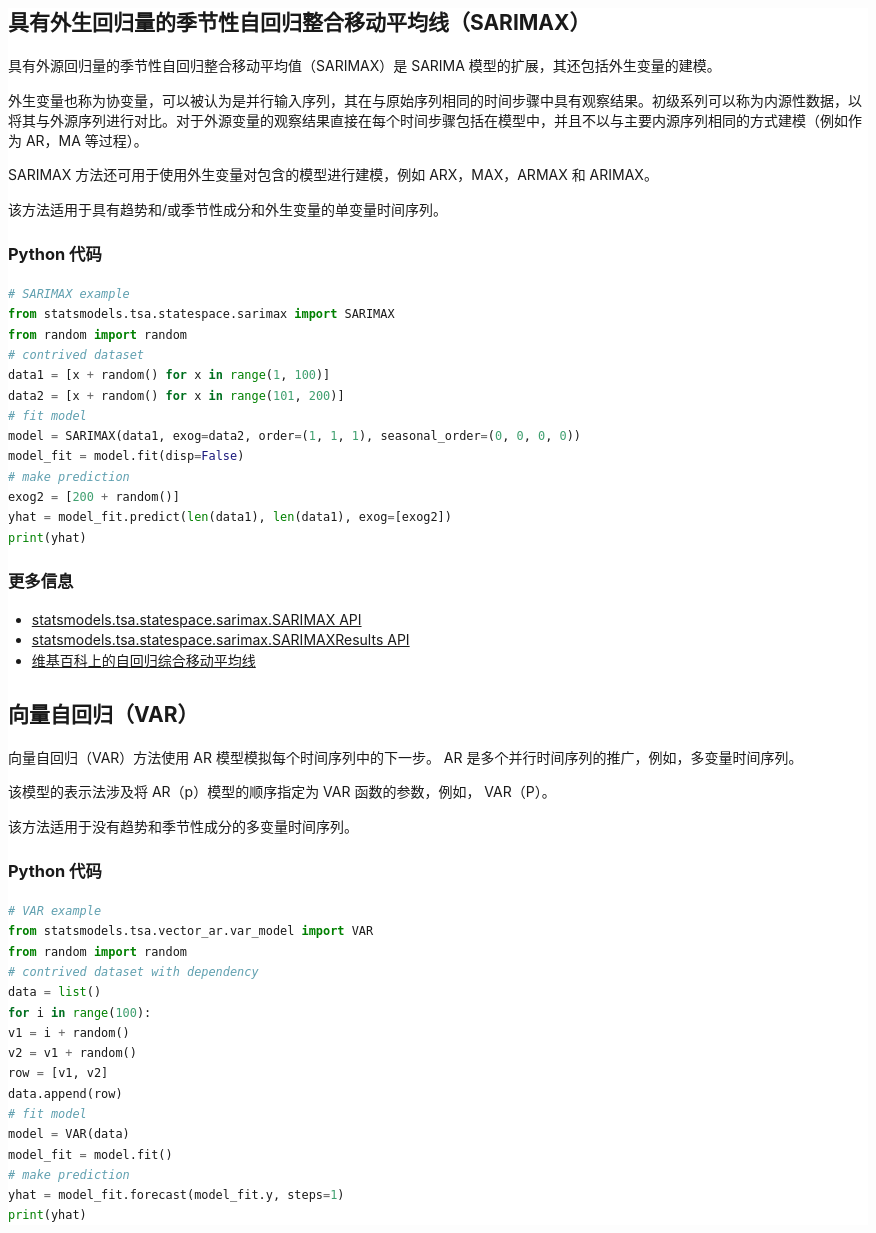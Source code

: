## 具有外生回归量的季节性自回归整合移动平均线（SARIMAX）

具有外源回归量的季节性自回归整合移动平均值（SARIMAX）是 SARIMA 模型的扩展，其还包括外生变量的建模。

外生变量也称为协变量，可以被认为是并行输入序列，其在与原始序列相同的时间步骤中具有观察结果。初级系列可以称为内源性数据，以将其与外源序列进行对比。对于外源变量的观察结果直接在每个时间步骤包括在模型中，并且不以与主要内源序列相同的方式建模（例如作为 AR，MA 等过程）。

SARIMAX 方法还可用于使用外生变量对包含的模型进行建模，例如 ARX，MAX，ARMAX 和 ARIMAX。

该方法适用于具有趋势和/或季节性成分和外生变量的单变量时间序列。

### Python 代码

```py
# SARIMAX example
from statsmodels.tsa.statespace.sarimax import SARIMAX
from random import random
# contrived dataset
data1 = [x + random() for x in range(1, 100)]
data2 = [x + random() for x in range(101, 200)]
# fit model
model = SARIMAX(data1, exog=data2, order=(1, 1, 1), seasonal_order=(0, 0, 0, 0))
model_fit = model.fit(disp=False)
# make prediction
exog2 = [200 + random()]
yhat = model_fit.predict(len(data1), len(data1), exog=[exog2])
print(yhat)
```

### 更多信息

- [statsmodels.tsa.statespace.sarimax.SARIMAX API](http://www.statsmodels.org/dev/generated/statsmodels.tsa.statespace.sarimax.SARIMAX.html)
- [statsmodels.tsa.statespace.sarimax.SARIMAXResults API](http://www.statsmodels.org/dev/generated/statsmodels.tsa.statespace.sarimax.SARIMAXResults.html)
- [维基百科上的自回归综合移动平均线](https://en.wikipedia.org/wiki/Autoregressive_integrated_moving_average)

## 向量自回归（VAR）

向量自回归（VAR）方法使用 AR 模型模拟每个时间序列中的下一步。 AR 是多个并行时间序列的推广，例如，多变量时间序列。

该模型的表示法涉及将 AR（p）模型的顺序指定为 VAR 函数的参数，例如， VAR（P）。

该方法适用于没有趋势和季节性成分的多变量时间序列。

### Python 代码

```py
# VAR example
from statsmodels.tsa.vector_ar.var_model import VAR
from random import random
# contrived dataset with dependency
data = list()
for i in range(100):
v1 = i + random()
v2 = v1 + random()
row = [v1, v2]
data.append(row)
# fit model
model = VAR(data)
model_fit = model.fit()
# make prediction
yhat = model_fit.forecast(model_fit.y, steps=1)
print(yhat)
```
